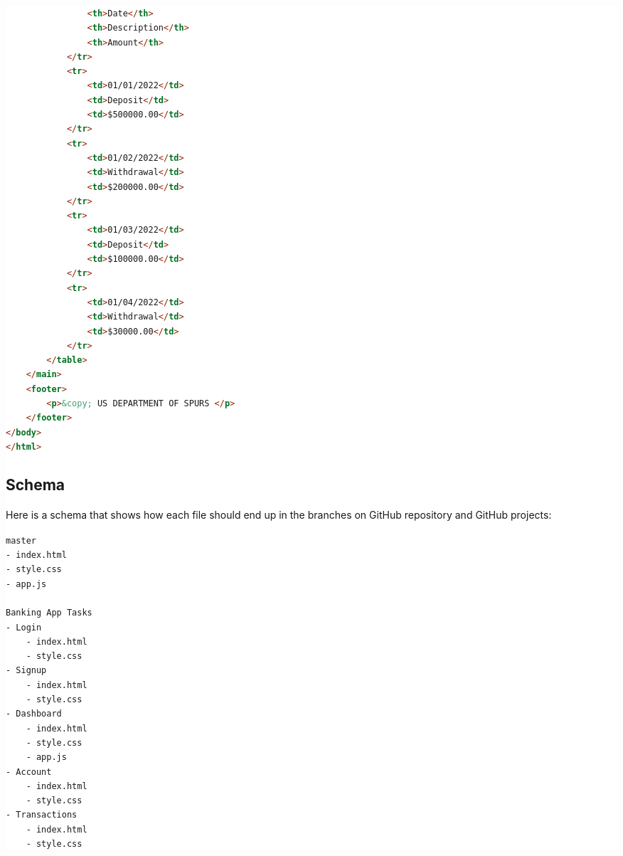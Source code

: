 ```html
				<th>Date</th>
				<th>Description</th>
				<th>Amount</th>
			</tr>
			<tr>
				<td>01/01/2022</td>
				<td>Deposit</td>
				<td>$500000.00</td>
			</tr>
			<tr>
				<td>01/02/2022</td>
				<td>Withdrawal</td>
				<td>$200000.00</td>
			</tr>
			<tr>
				<td>01/03/2022</td>
				<td>Deposit</td>
				<td>$100000.00</td>
			</tr>
			<tr>
				<td>01/04/2022</td>
				<td>Withdrawal</td>
				<td>$30000.00</td>
			</tr>
		</table>
	</main>
	<footer>
		<p>&copy; US DEPARTMENT OF SPURS </p>
	</footer>
</body>
</html>
```

## Schema
Here is a schema that shows how each file should end up in the branches on GitHub repository and GitHub projects:
```
master
- index.html
- style.css
- app.js

Banking App Tasks
- Login
    - index.html
    - style.css
- Signup
    - index.html
    - style.css
- Dashboard
    - index.html
    - style.css
    - app.js
- Account
    - index.html
    - style.css
- Transactions
    - index.html
    - style.css
```

